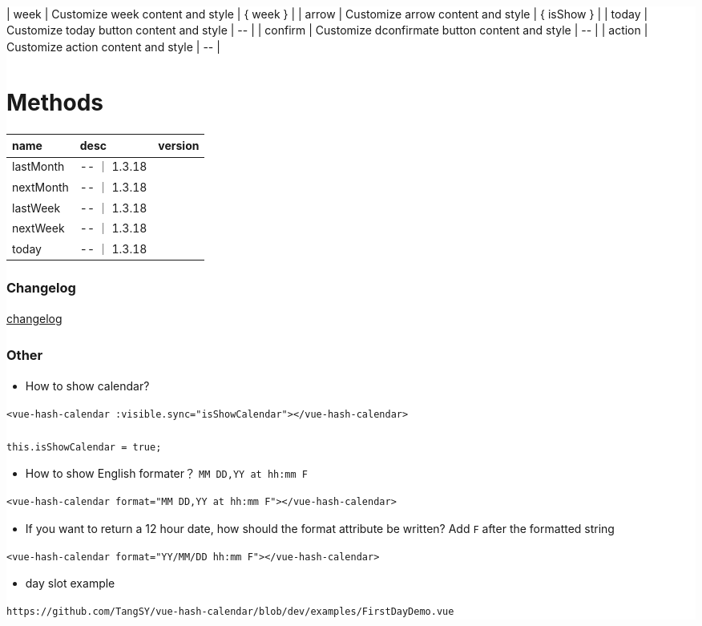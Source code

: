 | week    | Customize week content and style               | { week }                                                                                                     |
| arrow   | Customize arrow content and style              | { isShow }                                                                                                   |
| today   | Customize today button content and style       | --                                                                                                           |
| confirm | Customize dconfirmate button content and style | --                                                                                                           |
| action  | Customize action content and style             | --                                                                                                           |

# Methods
| name           | desc                                       | version                              |
| :---------------- | :---------------------------------------- | :--------------------------------- |
| lastMonth | -- ｜ 1.3.18
| nextMonth | -- ｜ 1.3.18
| lastWeek | -- ｜ 1.3.18
| nextWeek | -- ｜ 1.3.18
| today | -- ｜ 1.3.18

### Changelog

[changelog](https://github.com/TangSY/vue-hash-calendar/blob/travis_build/CHANGELOG.md)

### Other

- How to show calendar?

```
<vue-hash-calendar :visible.sync="isShowCalendar"></vue-hash-calendar>

this.isShowCalendar = true;
```

- How to show English formater？ `MM DD,YY at hh:mm F`

```
<vue-hash-calendar format="MM DD,YY at hh:mm F"></vue-hash-calendar>

```

- If you want to return a 12 hour date, how should the format attribute be written? Add `F` after the formatted string

```
<vue-hash-calendar format="YY/MM/DD hh:mm F"></vue-hash-calendar>

```

- day slot example

```
https://github.com/TangSY/vue-hash-calendar/blob/dev/examples/FirstDayDemo.vue

```
